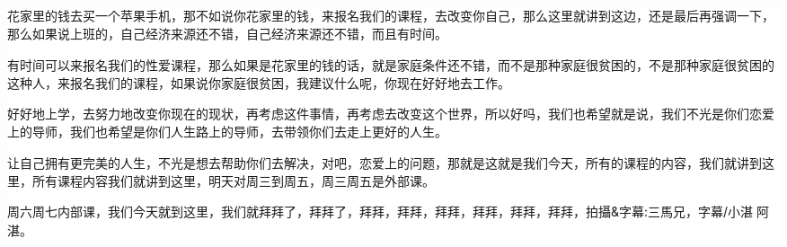 花家里的钱去买一个苹果手机，那不如说你花家里的钱，来报名我们的课程，去改变你自己，那么这里就讲到这边，还是最后再强调一下，那么如果说上班的，自己经济来源还不错，自己经济来源还不错，而且有时间。

有时间可以来报名我们的性爱课程，那么如果是花家里的钱的话，就是家庭条件还不错，而不是那种家庭很贫困的，不是那种家庭很贫困的这种人，来报名我们的课程，如果说你家庭很贫困，我建议什么呢，你现在好好地去工作。

好好地上学，去努力地改变你现在的现状，再考虑这件事情，再考虑去改变这个世界，所以好吗，我们也希望就是说，我们不光是你们恋爱上的导师，我们也希望是你们人生路上的导师，去带领你们去走上更好的人生。

让自己拥有更完美的人生，不光是想去帮助你们去解决，对吧，恋爱上的问题，那就是这就是我们今天，所有的课程的内容，我们就讲到这里，所有课程内容我们就讲到这里，明天对周三到周五，周三周五是外部课。

周六周七内部课，我们今天就到这里，我们就拜拜了，拜拜了，拜拜，拜拜，拜拜，拜拜，拜拜，拜拜，拍攝&字幕:三馬兄，字幕/小湛 阿湛。

